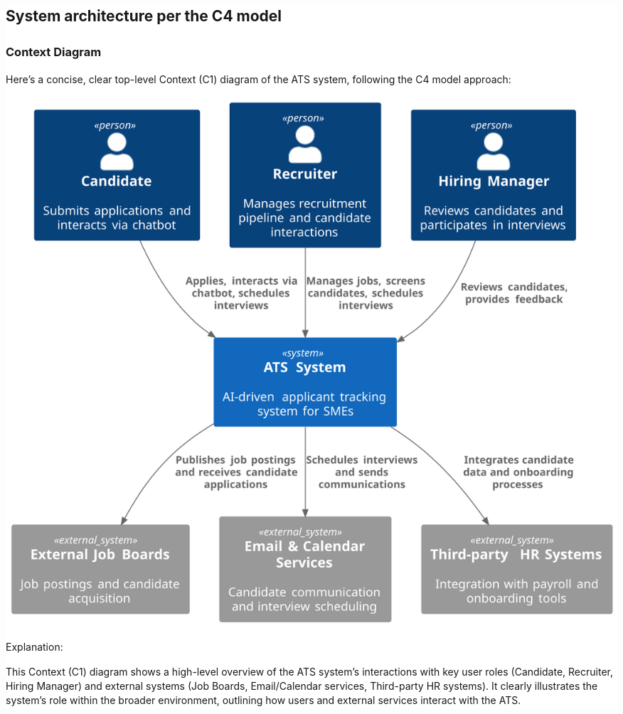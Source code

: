 ## System architecture per the C4 model

### Context Diagram

Here’s a concise, clear top-level Context (C1) diagram of the ATS system, following the C4 model approach:

![System diagram](C4_Context_ATS.svg)

Explanation:

This Context (C1) diagram shows a high-level overview of the ATS system’s interactions with key user roles (Candidate, Recruiter, Hiring Manager) and external systems (Job Boards, Email/Calendar services, Third-party HR systems). It clearly illustrates the system’s role within the broader environment, outlining how users and external services interact with the ATS.
